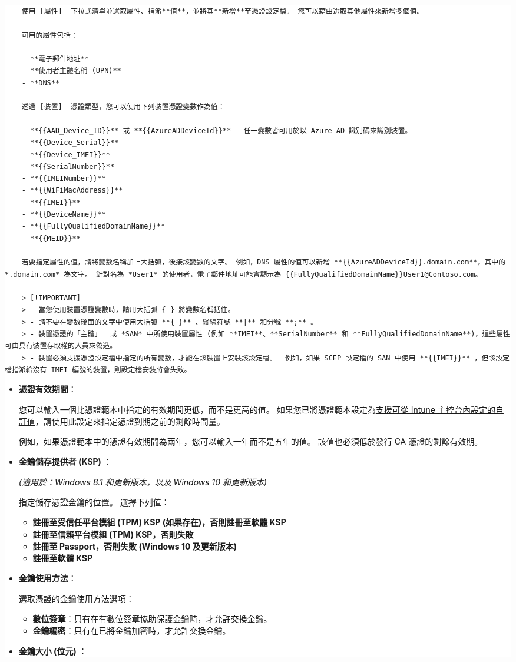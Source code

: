         使用 [屬性]  下拉式清單並選取屬性、指派**值**，並將其**新增**至憑證設定檔。 您可以藉由選取其他屬性來新增多個值。

        可用的屬性包括：

        - **電子郵件地址**
        - **使用者主體名稱 (UPN)**
        - **DNS**

        透過 [裝置]  憑證類型，您可以使用下列裝置憑證變數作為值：

        - **{{AAD_Device_ID}}** 或 **{{AzureADDeviceId}}** - 任一變數皆可用於以 Azure AD 識別碼來識別裝置。
        - **{{Device_Serial}}**
        - **{{Device_IMEI}}**
        - **{{SerialNumber}}**
        - **{{IMEINumber}}**
        - **{{WiFiMacAddress}}**
        - **{{IMEI}}**
        - **{{DeviceName}}**
        - **{{FullyQualifiedDomainName}}**
        - **{{MEID}}**

        若要指定屬性的值，請將變數名稱加上大括弧，後接該變數的文字。 例如，DNS 屬性的值可以新增 **{{AzureADDeviceId}}.domain.com**，其中的 *.domain.com* 為文字。 針對名為 *User1* 的使用者，電子郵件地址可能會顯示為 {{FullyQualifiedDomainName}}User1@Contoso.com。

        > [!IMPORTANT]
        > - 當您使用裝置憑證變數時，請用大括弧 { } 將變數名稱括住。
        > - 請不要在變數後面的文字中使用大括弧 **{ }** 、縱線符號 **|** 和分號 **;** 。
        > - 裝置憑證的「主體」  或 *SAN* 中所使用裝置屬性 (例如 **IMEI**、**SerialNumber** 和 **FullyQualifiedDomainName**)，這些屬性可由具有裝置存取權的人員來偽造。
        > - 裝置必須支援憑證設定檔中指定的所有變數，才能在該裝置上安裝該設定檔。  例如，如果 SCEP 設定檔的 SAN 中使用 **{{IMEI}}** ，但該設定檔指派給沒有 IMEI 編號的裝置，則設定檔安裝將會失敗。

   - **憑證有效期間**：

     您可以輸入一個比憑證範本中指定的有效期間更低，而不是更高的值。 如果您已將憑證範本設定為[支援可從 Intune 主控台內設定的自訂值](certificates-scep-configure.md#modify-the-validity-period-of-the-certificate-template)，請使用此設定來指定憑證到期之前的剩餘時間量。

     例如，如果憑證範本中的憑證有效期間為兩年，您可以輸入一年而不是五年的值。 該值也必須低於發行 CA 憑證的剩餘有效期。

   - **金鑰儲存提供者 (KSP)** ：

     *(適用於：Windows 8.1 和更新版本，以及 Windows 10 和更新版本)*

     指定儲存憑證金鑰的位置。 選擇下列值：

     - **註冊至受信任平台模組 (TPM) KSP (如果存在)，否則註冊至軟體 KSP**
     - **註冊至信賴平台模組 (TPM) KSP，否則失敗**
     - **註冊至 Passport，否則失敗 (Windows 10 及更新版本)**
     - **註冊至軟體 KSP**

   - **金鑰使用方法**：

     選取憑證的金鑰使用方法選項：

     - **數位簽章**：只有在有數位簽章協助保護金鑰時，才允許交換金鑰。
     - **金鑰編密**：只有在已將金鑰加密時，才允許交換金鑰。

   - **金鑰大小 (位元)** ：

